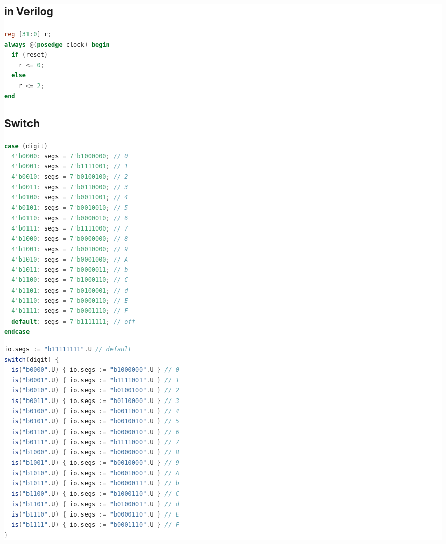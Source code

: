 ## in Verilog

```verilog
reg [31:0] r;
always @(posedge clock) begin
  if (reset)
    r <= 0;
  else
    r <= 2;
end
```

## Switch

<div class="container">
<div class="col">

```verilog
case (digit)
  4'b0000: segs = 7'b1000000; // 0
  4'b0001: segs = 7'b1111001; // 1
  4'b0010: segs = 7'b0100100; // 2
  4'b0011: segs = 7'b0110000; // 3
  4'b0100: segs = 7'b0011001; // 4
  4'b0101: segs = 7'b0010010; // 5
  4'b0110: segs = 7'b0000010; // 6
  4'b0111: segs = 7'b1111000; // 7
  4'b1000: segs = 7'b0000000; // 8
  4'b1001: segs = 7'b0010000; // 9
  4'b1010: segs = 7'b0001000; // A
  4'b1011: segs = 7'b0000011; // b
  4'b1100: segs = 7'b1000110; // C
  4'b1101: segs = 7'b0100001; // d
  4'b1110: segs = 7'b0000110; // E
  4'b1111: segs = 7'b0001110; // F
  default: segs = 7'b1111111; // off
endcase
```

</div>
<div class="col">

```scala
io.segs := "b11111111".U // default
switch(digit) {
  is("b0000".U) { io.segs := "b1000000".U } // 0
  is("b0001".U) { io.segs := "b1111001".U } // 1
  is("b0010".U) { io.segs := "b0100100".U } // 2
  is("b0011".U) { io.segs := "b0110000".U } // 3
  is("b0100".U) { io.segs := "b0011001".U } // 4
  is("b0101".U) { io.segs := "b0010010".U } // 5
  is("b0110".U) { io.segs := "b0000010".U } // 6
  is("b0111".U) { io.segs := "b1111000".U } // 7
  is("b1000".U) { io.segs := "b0000000".U } // 8
  is("b1001".U) { io.segs := "b0010000".U } // 9
  is("b1010".U) { io.segs := "b0001000".U } // A
  is("b1011".U) { io.segs := "b0000011".U } // b
  is("b1100".U) { io.segs := "b1000110".U } // C
  is("b1101".U) { io.segs := "b0100001".U } // d
  is("b1110".U) { io.segs := "b0000110".U } // E
  is("b1111".U) { io.segs := "b0001110".U } // F
}
```
